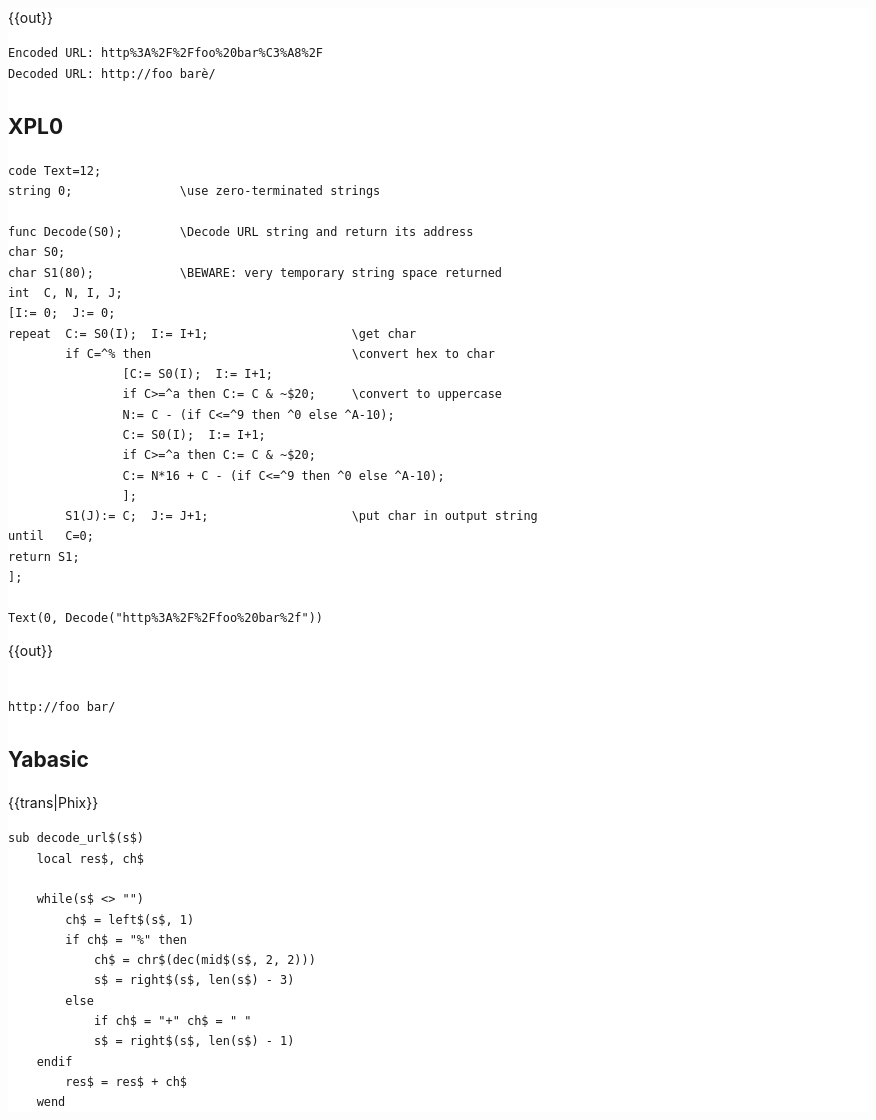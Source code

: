 	
{{out}}

```txt
Encoded URL: http%3A%2F%2Ffoo%20bar%C3%A8%2F
Decoded URL: http://foo barè/
```



## XPL0


```XPL0
code Text=12;
string 0;               \use zero-terminated strings

func Decode(S0);        \Decode URL string and return its address
char S0;
char S1(80);            \BEWARE: very temporary string space returned
int  C, N, I, J;
[I:= 0;  J:= 0;
repeat  C:= S0(I);  I:= I+1;                    \get char
        if C=^% then                            \convert hex to char
                [C:= S0(I);  I:= I+1;
                if C>=^a then C:= C & ~$20;     \convert to uppercase
                N:= C - (if C<=^9 then ^0 else ^A-10);
                C:= S0(I);  I:= I+1;
                if C>=^a then C:= C & ~$20;
                C:= N*16 + C - (if C<=^9 then ^0 else ^A-10);
                ];
        S1(J):= C;  J:= J+1;                    \put char in output string
until   C=0;
return S1;
];

Text(0, Decode("http%3A%2F%2Ffoo%20bar%2f"))
```


{{out}}

```txt

http://foo bar/

```



## Yabasic

{{trans|Phix}}

```Yabasic
sub decode_url$(s$)
    local res$, ch$
	
    while(s$ <> "")
        ch$ = left$(s$, 1)
        if ch$ = "%" then
            ch$ = chr$(dec(mid$(s$, 2, 2)))
            s$ = right$(s$, len(s$) - 3)
        else
            if ch$ = "+" ch$ = " "
            s$ = right$(s$, len(s$) - 1)
	endif
        res$ = res$ + ch$
    wend
```